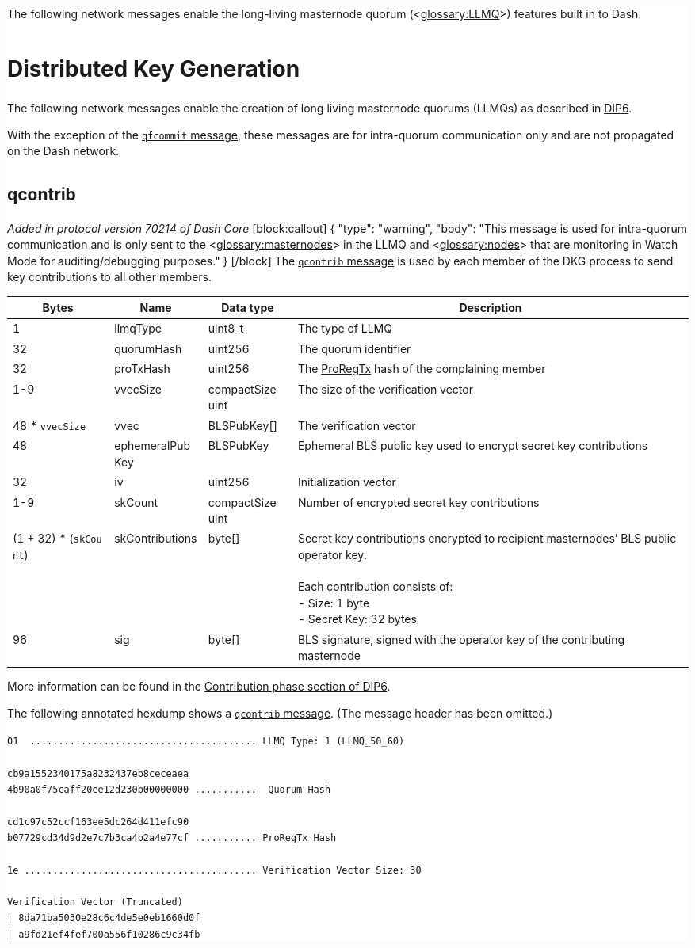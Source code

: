 The following network messages enable the long-living masternode quorum (<<glossary:LLMQ>>) features built in to Dash.

# Distributed Key Generation

The following network messages enable the creation of long living masternode quorums (LLMQs) as described in [DIP6](https://github.com/dashpay/dips/blob/master/dip-0006.md).

With the exception of the [`qfcommit` message](core-ref-p2p-network-quorum-messages#qfcommit), these messages are for intra-quorum communication only and are not propagated on the Dash network.

## qcontrib

*Added in protocol version 70214 of Dash Core*
[block:callout]
{
  "type": "warning",
  "body": "This message is used for intra-quorum communication and is only sent to the <<glossary:masternodes>> in the LLMQ and <<glossary:nodes>> that are monitoring in Watch Mode for auditing/debugging purposes."
}
[/block]
The [`qcontrib` message](core-ref-p2p-network-quorum-messages#qcontrib) is used by each member of the DKG process to send key contributions to all other members.

| Bytes | Name | Data type | Description |
| --- | --- | --- | --- |
| 1 | llmqType | uint8_t | The type of LLMQ
| 32 | quorumHash | uint256 | 	The quorum identifier
| 32 | proTxHash | uint256 | The [ProRegTx](core-ref-transactions-special-transactions#proregtx) hash of the complaining member
| 1-9 | vvecSize | compactSize uint | The size of the verification vector
| 48 * `vvecSize` | vvec | BLSPubKey[] | The verification vector
| 48 | ephemeralPubKey | BLSPubKey | Ephemeral BLS public key used to encrypt secret key contributions
| 32 | iv | uint256 | Initialization vector
| 1-9 | skCount | compactSize uint | Number of encrypted secret key contributions
| (1 + 32) * (`skCount`) | skContributions | byte[] | Secret key contributions encrypted to recipient masternodes’ BLS public operator key.<br><br>Each contribution consists of:<br>- Size: 1 byte<br>- Secret Key: 32 bytes
| 96 | sig | byte[] | BLS signature, signed with the operator key of the contributing masternode

More information can be found in the [Contribution phase section of DIP6](https://github.com/dashpay/dips/blob/master/dip-0006.md#2-contribution-phase).

The following annotated hexdump shows a [`qcontrib` message](core-ref-p2p-network-quorum-messages#qcontrib). (The message header has been omitted.)

``` text
01  ........................................ LLMQ Type: 1 (LLMQ_50_60)

cb9a1552340175a8232437eb8ceceaea
4b90a0f75caff20ee12d230b00000000 ...........  Quorum Hash

cd1c97c52ccf163ee5dc264d411efc90
b07729cd34d9d2e7c7b3ca4b2a4e77cf ........... ProRegTx Hash

1e ......................................... Verification Vector Size: 30

Verification Vector (Truncated)
| 8da71ba5030e28c6c4de5e0eb1660d0f
| a9fd21ef4fef700a556f10286c9c34fb
```
